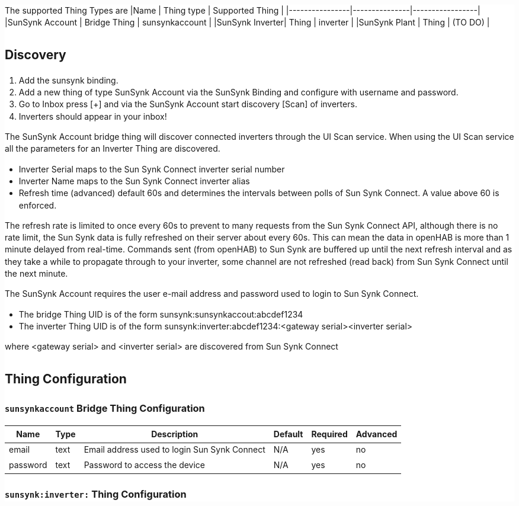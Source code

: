 The supported Thing Types are
|Name            | Thing type    | Supported Thing |
|----------------|---------------|-----------------|
|SunSynk Account | Bridge Thing  | sunsynkaccount  |
|SunSynk Inverter| Thing         | inverter        |
|SunSynk Plant   | Thing         | (TO DO)         |

## Discovery

1. Add the sunsynk binding.
1. Add a new thing of type SunSynk Account via the SunSynk Binding and configure with username and password.
1. Go to Inbox press \[+\] and via the SunSynk Account start discovery \[Scan\] of inverters. 
1. Inverters should appear in your inbox!

The SunSynk Account bridge thing will discover connected inverters through the UI Scan service.
When using the UI Scan service all the parameters for an Inverter Thing are discovered.

- Inverter Serial maps to the Sun Synk Connect inverter serial number
- Inverter Name maps to the Sun Synk Connect inverter alias
- Refresh time (advanced) default 60s and determines the intervals between polls of Sun Synk Connect. A value above 60 is enforced.

The refresh rate is limited to once every 60s to prevent to many requests from the Sun Synk Connect API, although there is no rate limit, the Sun Synk data is fully refreshed on their server about every 60s. This can mean the data in openHAB is more than 1 minute delayed from real-time. Commands sent (from openHAB) to Sun Synk are buffered up until the next refresh interval and as they take a while to propagate through to your inverter, some channel are not refreshed (read back) from Sun Synk Connect until the next minute. 

The SunSynk Account requires the user e-mail address and password used to login to Sun Synk Connect.

- The bridge Thing UID is of the form sunsynk:sunsynkaccout:abcdef1234
- The inverter Thing UID is of the form sunsynk:inverter:abcdef1234:\<gateway serial\>\<inverter serial\>

where \<gateway  serial\> and \<inverter serial\> are discovered from Sun Synk Connect

## Thing Configuration

### `sunsynkaccount` Bridge Thing Configuration

| Name            | Type    | Description                                  | Default | Required | Advanced |
|-----------------|---------|----------------------------------------------|---------|----------|----------|
| email           | text    | Email address used to login Sun Synk Connect | N/A     | yes      | no       |
| password        | text    | Password to access the device                | N/A     | yes      | no       |

### `sunsynk:inverter:` Thing Configuration
